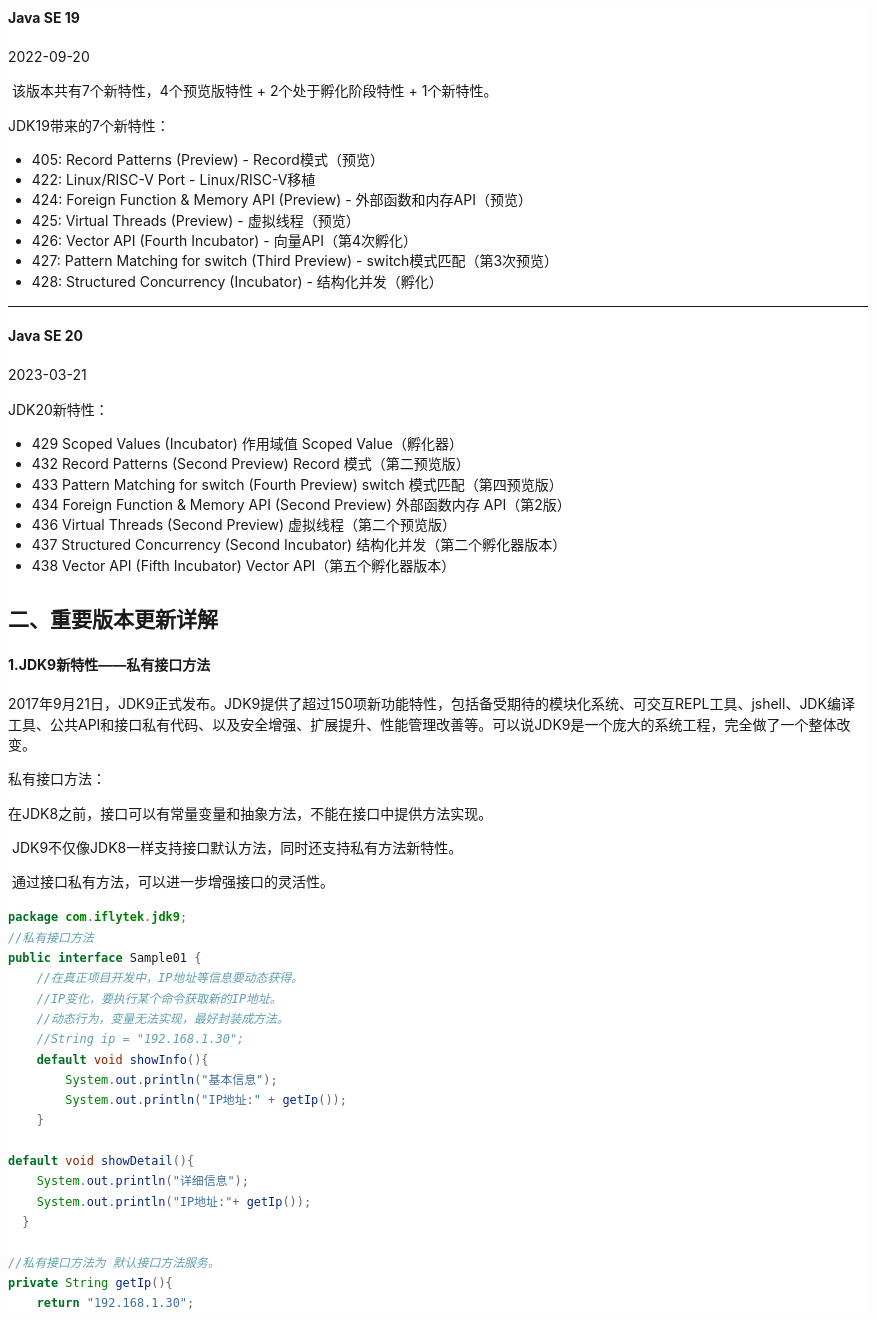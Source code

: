 
#### Java SE 19

2022-09-20

​    该版本共有7个新特性，4个预览版特性 + 2个处于孵化阶段特性 + 1个新特性。

JDK19带来的7个新特性：

- 405: Record Patterns (Preview) - Record模式（预览）
- 422: Linux/RISC-V Port - Linux/RISC-V移植
- 424: Foreign Function & Memory API (Preview) - 外部函数和内存API（预览）
- 425: Virtual Threads (Preview) - 虚拟线程（预览）
- 426: Vector API (Fourth Incubator) - 向量API（第4次孵化）
- 427: Pattern Matching for switch (Third Preview) - switch模式匹配（第3次预览）
- 428: Structured Concurrency (Incubator) - 结构化并发（孵化）

---

#### Java SE 20

2023-03-21

JDK20新特性：

- 429   Scoped Values (Incubator) 作用域值 Scoped Value（孵化器）
- 432   Record Patterns (Second Preview) Record 模式（第二预览版）
- 433   Pattern Matching for switch (Fourth Preview) switch 模式匹配（第四预览版）
- 434   Foreign Function & Memory API (Second Preview) 外部函数内存 API（第2版）
- 436   Virtual Threads (Second Preview) 虚拟线程（第二个预览版）
- 437   Structured Concurrency (Second Incubator) 结构化并发（第二个孵化器版本）
- 438   Vector API (Fifth Incubator) Vector API（第五个孵化器版本）

## 二、重要版本更新详解

#### 1.JDK9新特性——私有接口方法

​        2017年9月21日，JDK9正式发布。JDK9提供了超过150项新功能特性，包括备受期待的模块化系统、可交互REPL工具、jshell、JDK编译工具、公共API和接口私有代码、以及安全增强、扩展提升、性能管理改善等。可以说JDK9是一个庞大的系统工程，完全做了一个整体改变。

 私有接口方法：

​    在JDK8之前，接口可以有常量变量和抽象方法，不能在接口中提供方法实现。

​    JDK9不仅像JDK8一样支持接口默认方法，同时还支持私有方法新特性。

​    通过接口私有方法，可以进一步增强接口的灵活性。

```java
package com.iflytek.jdk9;
//私有接口方法
public interface Sample01 {
    //在真正项目开发中，IP地址等信息要动态获得。
    //IP变化，要执行某个命令获取新的IP地址。
    //动态行为，变量无法实现，最好封装成方法。
    //String ip = "192.168.1.30"; 
    default void showInfo(){
        System.out.println("基本信息");
        System.out.println("IP地址:" + getIp());
    }

default void showDetail(){
    System.out.println("详细信息");
    System.out.println("IP地址:"+ getIp());
  }

//私有接口方法为 默认接口方法服务。
private String getIp(){
    return "192.168.1.30";
```